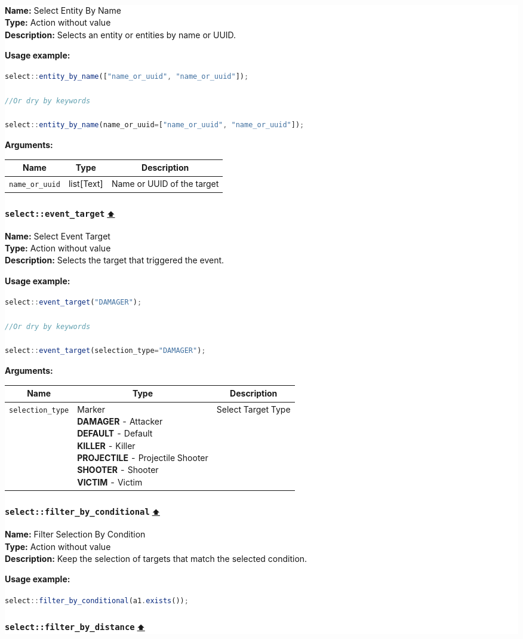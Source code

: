 **Name:** Select Entity By Name\
**Type:** Action without value\
**Description:** Selects an entity or entities by name or UUID.

**Usage example:** 
```ts
select::entity_by_name(["name_or_uuid", "name_or_uuid"]);

//Or dry by keywords

select::entity_by_name(name_or_uuid=["name_or_uuid", "name_or_uuid"]);
```

**Arguments:**

| **Name**       | **Type**   | **Description**            |
| -------------- | ---------- | -------------------------- |
| `name_or_uuid` | list[Text] | Name or UUID of the target |
<h3 id=select_event_target>
  <code>select::event_target</code>
  <a href="#" style="font-size: 12px; margin-left:">⬆️</a>
</h3>

**Name:** Select Event Target\
**Type:** Action without value\
**Description:** Selects the target that triggered the event.

**Usage example:** 
```ts
select::event_target("DAMAGER");

//Or dry by keywords

select::event_target(selection_type="DAMAGER");
```

**Arguments:**

| **Name**         | **Type**                                                                                                                                                                      | **Description**    |
| ---------------- | ----------------------------------------------------------------------------------------------------------------------------------------------------------------------------- | ------------------ |
| `selection_type` | Marker<br/>**DAMAGER** - Attacker<br/>**DEFAULT** - Default<br/>**KILLER** - Killer<br/>**PROJECTILE** - Projectile Shooter<br/>**SHOOTER** - Shooter<br/>**VICTIM** - Victim | Select Target Type |
<h3 id=select_filter_by_conditional>
  <code>select::filter_by_conditional</code>
  <a href="#" style="font-size: 12px; margin-left:">⬆️</a>
</h3>

**Name:** Filter Selection By Condition\
**Type:** Action without value\
**Description:** Keep the selection of targets that match the selected condition.

**Usage example:** 
```ts
select::filter_by_conditional(a1.exists());
```

<h3 id=select_filter_by_distance>
  <code>select::filter_by_distance</code>
  <a href="#" style="font-size: 12px; margin-left:">⬆️</a>
</h3>
